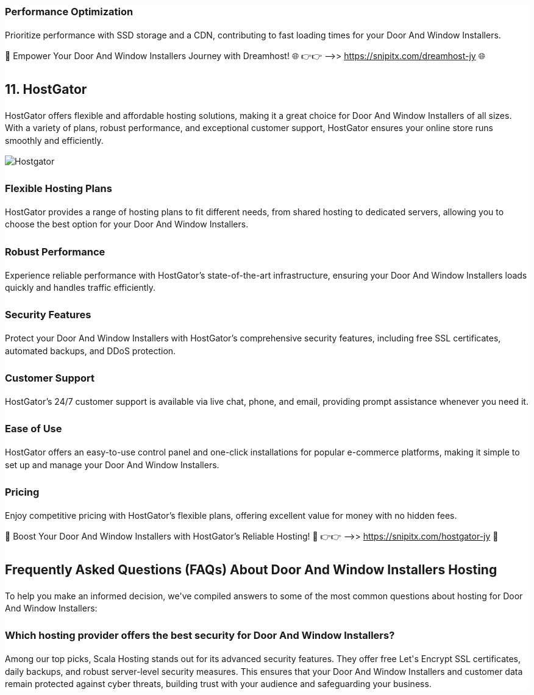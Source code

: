 ### Performance Optimization
Prioritize performance with SSD storage and a CDN, contributing to fast loading times for your Door And Window Installers.

🚀 Empower Your Door And Window Installers Journey with Dreamhost! 🌐
👉👉 -->> https://snipitx.com/dreamhost-jy 🌐

## 11. HostGator

HostGator offers flexible and affordable hosting solutions, making it a great choice for Door And Window Installers of all sizes. With a variety of plans, robust performance, and exceptional customer support, HostGator ensures your online store runs smoothly and efficiently.

![Hostgator](https://i.imgur.com/SNC0dSu.jpeg "Hostgator Hosting")

### Flexible Hosting Plans
HostGator provides a range of hosting plans to fit different needs, from shared hosting to dedicated servers, allowing you to choose the best option for your Door And Window Installers.

### Robust Performance
Experience reliable performance with HostGator’s state-of-the-art infrastructure, ensuring your Door And Window Installers loads quickly and handles traffic efficiently.

### Security Features
Protect your Door And Window Installers with HostGator’s comprehensive security features, including free SSL certificates, automated backups, and DDoS protection.

### Customer Support
HostGator’s 24/7 customer support is available via live chat, phone, and email, providing prompt assistance whenever you need it.

### Ease of Use
HostGator offers an easy-to-use control panel and one-click installations for popular e-commerce platforms, making it simple to set up and manage your Door And Window Installers.

### Pricing
Enjoy competitive pricing with HostGator’s flexible plans, offering excellent value for money with no hidden fees.

🌟 Boost Your Door And Window Installers with HostGator’s Reliable Hosting! 🚀
👉👉 -->> https://snipitx.com/hostgator-jy 🚀

## Frequently Asked Questions (FAQs) About Door And Window Installers Hosting

To help you make an informed decision, we've compiled answers to some of the most common questions about hosting for Door And Window Installers:

### Which hosting provider offers the best security for Door And Window Installers? 
Among our top picks, Scala Hosting stands out for its advanced security features. They offer free Let's Encrypt SSL certificates, daily backups, and robust server-level security measures. This ensures that your Door And Window Installers and customer data remain protected against cyber threats, building trust with your audience and safeguarding your business.
